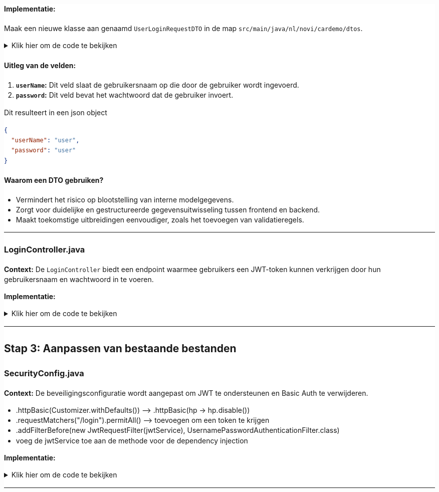 #### **Implementatie:**

Maak een nieuwe klasse aan genaamd `UserLoginRequestDTO` in de map `src/main/java/nl/novi/cardemo/dtos`.

<details><summary>Klik hier om de code te bekijken</summary></details>

#### **Uitleg van de velden:**

1. **`userName`:** Dit veld slaat de gebruikersnaam op die door de gebruiker wordt ingevoerd.
2. **`password`:** Dit veld bevat het wachtwoord dat de gebruiker invoert.

Dit resulteert in een json object

````json
{
  "userName": "user",
  "password": "user"
}
````

#### **Waarom een DTO gebruiken?**

- Vermindert het risico op blootstelling van interne modelgegevens.
- Zorgt voor duidelijke en gestructureerde gegevensuitwisseling tussen frontend en backend.
- Maakt toekomstige uitbreidingen eenvoudiger, zoals het toevoegen van validatieregels.

---

### LoginController.java

**Context:**
De `LoginController` biedt een endpoint waarmee gebruikers een JWT-token kunnen verkrijgen door hun gebruikersnaam en
wachtwoord in te voeren.

**Implementatie:**
<details><summary>Klik hier om de code te bekijken</summary></details>

---

## Stap 3: Aanpassen van bestaande bestanden

### SecurityConfig.java

**Context:**
De beveiligingsconfiguratie wordt aangepast om JWT te ondersteunen en Basic Auth te verwijderen.

- .httpBasic(Customizer.withDefaults())  -->   .httpBasic(hp -> hp.disable())
- .requestMatchers("/login").permitAll() --> toevoegen om een token te krijgen
- .addFilterBefore(new JwtRequestFilter(jwtService), UsernamePasswordAuthenticationFilter.class)
- voeg de jwtService toe aan de methode voor de dependency injection

**Implementatie:**
<details><summary>Klik hier om de code te bekijken</summary></details>

---